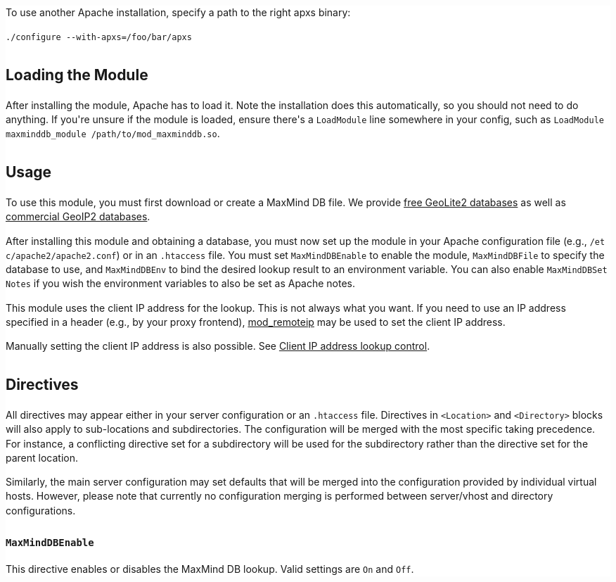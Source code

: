 To use another Apache installation, specify a path to the right apxs binary:

    ./configure --with-apxs=/foo/bar/apxs

## Loading the Module ##

After installing the module, Apache has to load it. Note the installation
does this automatically, so you should not need to do anything. If you're
unsure if the module is loaded, ensure there's a `LoadModule` line
somewhere in your config, such as `LoadModule maxminddb_module
/path/to/mod_maxminddb.so`.

## Usage ##

To use this module, you must first download or create a MaxMind DB file. We
provide [free GeoLite2 databases](https://dev.maxmind.com/geoip/geolite2-free-geolocation-data?lang=en)
as well as [commercial GeoIP2 databases](https://www.maxmind.com/en/geoip2-databases).

After installing this module and obtaining a database, you must now set up the
module in your Apache configuration file (e.g., `/etc/apache2/apache2.conf`)
or in an `.htaccess` file. You must set `MaxMindDBEnable` to enable the
module, `MaxMindDBFile` to specify the database to use, and `MaxMindDBEnv` to
bind the desired lookup result to an environment variable.
You can also enable `MaxMindDBSetNotes` if you wish the environment variables
to also be set as Apache notes.

This module uses the client IP address for the lookup. This is not always what
you want. If you need to use an IP address specified in a header (e.g., by
your proxy frontend),
[mod_remoteip](https://httpd.apache.org/docs/current/mod/mod_remoteip.html) may
be used to set the client IP address.

Manually setting the client IP address is also possible. See
[Client IP address lookup control](#client-ip-address-lookup-control).

## Directives ##

All directives may appear either in your server configuration or an
`.htaccess` file. Directives in `<Location>` and `<Directory>` blocks will
also apply to sub-locations and subdirectories. The configuration will be
merged with the most specific taking precedence. For instance, a conflicting
directive set for a subdirectory will be used for the subdirectory rather
than the directive set for the parent location.

Similarly, the main server configuration may set defaults that will be merged
into the configuration provided by individual virtual hosts. However, please
note that currently no configuration merging is performed between server/vhost
and directory configurations.

### `MaxMindDBEnable` ###

This directive enables or disables the MaxMind DB lookup. Valid settings are
`On` and `Off`.
